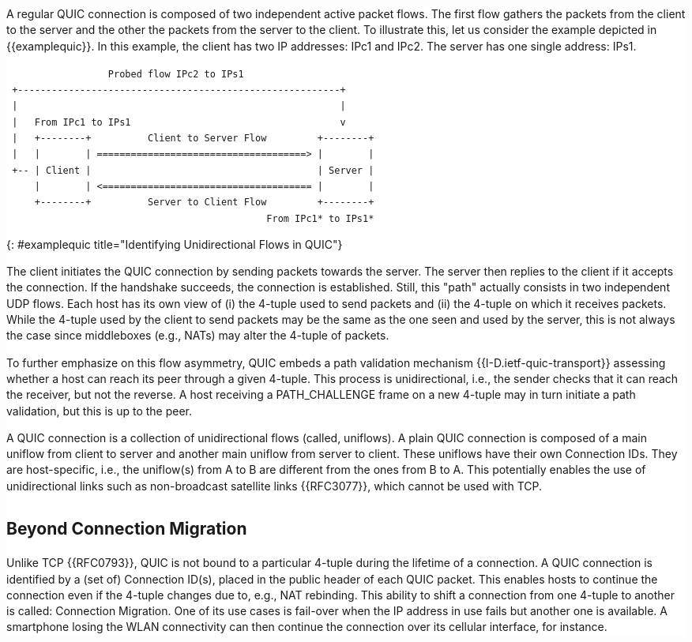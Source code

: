 A regular QUIC connection is composed of two independent active packet flows.
The first flow gathers the packets from the client to the server and the other
the packets from the server to the client. To illustrate this, let us consider
the example depicted in {{examplequic}}. In this example, the client has two IP
addresses: IPc1 and IPc2. The server has one single address: IPs1.

~~~~~~~~~~
                  Probed flow IPc2 to IPs1
 +---------------------------------------------------------+
 |                                                         |
 |   From IPc1 to IPs1                                     v
 |   +--------+          Client to Server Flow         +--------+
 |   |        | =====================================> |        |
 +-- | Client |                                        | Server |
     |        | <===================================== |        |
     +--------+          Server to Client Flow         +--------+
                                              From IPc1* to IPs1*
~~~~~~~~~~
{: #examplequic title="Identifying Unidirectional Flows in QUIC"}

The client initiates the QUIC connection by sending packets towards the server.
The server then replies to the client if it accepts the connection. If the
handshake succeeds, the connection is established. Still, this "path" actually
consists in two independent UDP flows. Each host has its own view of (i) the
4-tuple used to send packets and (ii) the 4-tuple on which it receives packets.
While the 4-tuple used by the client to send packets may be the same as the one
seen and used by the server, this is not always the case since middleboxes
(e.g., NATs) may alter the 4-tuple of packets.

To further emphasize on this flow asymmetry,
QUIC embeds a path validation mechanism {{I-D.ietf-quic-transport}} assessing
whether a host can reach its peer through a given 4-tuple. This process is
unidirectional, i.e., the sender checks that it can reach the receiver, but not
the reverse. A host receiving a PATH_CHALLENGE frame on a new 4-tuple may in
turn initiate a path validation, but this is up to the peer.

A QUIC connection is a collection of unidirectional flows (called, uniflows). A
plain QUIC connection is composed of a main uniflow from client to server and
another main uniflow from server to client. These uniflows have their own
Connection IDs. They are host-specific, i.e., the uniflow(s) from A to B are
different from the ones from B to A. This potentially enables the use of
unidirectional links such as non-broadcast satellite links {{RFC3077}}, which
cannot be used with TCP.


Beyond Connection Migration
---------------------------

Unlike TCP {{RFC0793}}, QUIC is not bound to a particular 4-tuple during the
lifetime of a connection. A QUIC connection is identified by a (set of)
Connection ID(s), placed in the public header of each QUIC packet. This
enables hosts to continue the connection even if the 4-tuple changes due to,
e.g., NAT rebinding. This ability to shift a connection from one 4-tuple to
another is called: Connection Migration. One of its use cases is fail-over when
the IP address in use fails but another one is available. A smartphone losing
the WLAN connectivity can then continue the connection over its cellular
interface, for instance.
